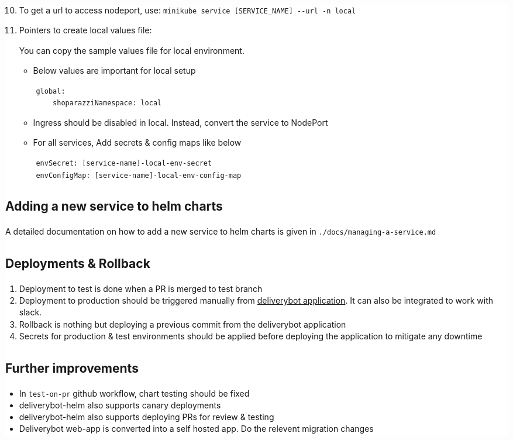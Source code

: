 10. To get a url to access nodeport, use: `minikube service [SERVICE_NAME] --url -n local`

11. Pointers to create local values file:
    
    You can copy the sample values file for local environment. 
    
    * Below values are important for local setup
    
    ```
        global:
            shoparazziNamespace: local 
    ```

    * Ingress should be disabled in local. Instead, convert the service to NodePort

    * For all services, Add secrets & config maps like below
    ```
        envSecret: [service-name]-local-env-secret
        envConfigMap: [service-name]-local-env-config-map
    ```

## Adding a new service to helm charts

A detailed documentation on how to add a new service to helm charts is given in `./docs/managing-a-service.md`


## Deployments & Rollback
1. Deployment to test is done when a PR is merged to test branch
2. Deployment to production should be triggered manually from [deliverybot application](https://deliverybot.dev/docs/deploying/). It can also be integrated to work with slack.
3. Rollback is nothing but deploying a previous commit from the deliverybot application
4. Secrets for production & test environments should be applied before deploying the application to mitigate any downtime 
    

## Further improvements

* In `test-on-pr` github workflow, chart testing should be fixed
* deliverybot-helm also supports canary deployments
* deliverybot-helm also supports deploying PRs for review & testing 
* Deliverybot web-app is converted into a self hosted app. Do the relevent migration changes